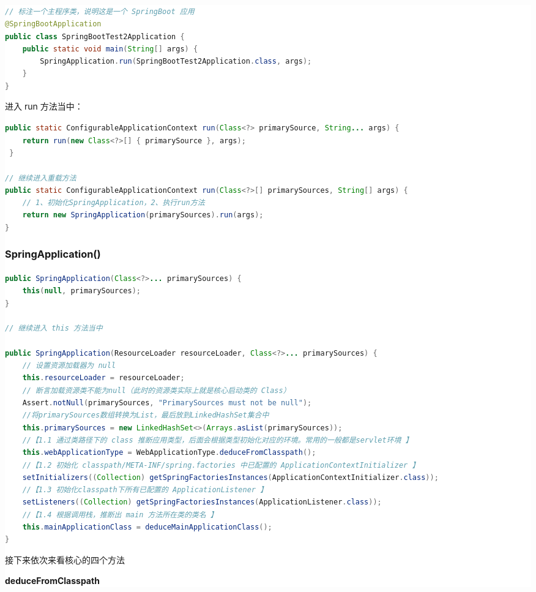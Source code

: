 ```java
// 标注一个主程序类，说明这是一个 SpringBoot 应用
@SpringBootApplication
public class SpringBootTest2Application {
	public static void main(String[] args) {
		SpringApplication.run(SpringBootTest2Application.class, args);
	}
}
```

进入 run 方法当中：

```java
public static ConfigurableApplicationContext run(Class<?> primarySource, String... args) {
    return run(new Class<?>[] { primarySource }, args);
 }

// 继续进入重载方法
public static ConfigurableApplicationContext run(Class<?>[] primarySources, String[] args) {
	// 1、初始化SpringApplication，2、执行run方法
	return new SpringApplication(primarySources).run(args);
}
```

### SpringApplication() 

```java
public SpringApplication(Class<?>... primarySources) {
	this(null, primarySources);
}

// 继续进入 this 方法当中

public SpringApplication(ResourceLoader resourceLoader, Class<?>... primarySources) {
	// 设置资源加载器为 null
	this.resourceLoader = resourceLoader;
	// 断言加载资源类不能为null（此时的资源类实际上就是核心启动类的 Class）
	Assert.notNull(primarySources, "PrimarySources must not be null");
	//将primarySources数组转换为List，最后放到LinkedHashSet集合中
	this.primarySources = new LinkedHashSet<>(Arrays.asList(primarySources));
	//【1.1 通过类路径下的 class 推断应用类型，后面会根据类型初始化对应的环境。常用的一般都是servlet环境 】
	this.webApplicationType = WebApplicationType.deduceFromClasspath();
	//【1.2 初始化 classpath/META-INF/spring.factories 中已配置的 ApplicationContextInitializer 】
	setInitializers((Collection) getSpringFactoriesInstances(ApplicationContextInitializer.class));
	//【1.3 初始化classpath下所有已配置的 ApplicationListener 】
	setListeners((Collection) getSpringFactoriesInstances(ApplicationListener.class));
	//【1.4 根据调用栈，推断出 main 方法所在类的类名 】
	this.mainApplicationClass = deduceMainApplicationClass();
}
```

接下来依次来看核心的四个方法

**deduceFromClasspath**
